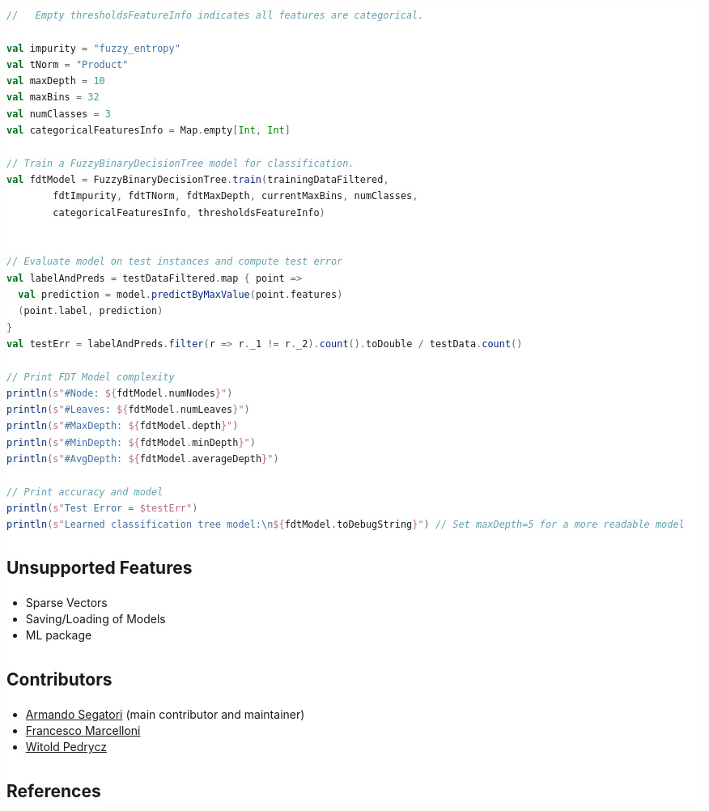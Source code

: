 ```scala
//   Empty thresholdsFeatureInfo indicates all features are categorical.

val impurity = "fuzzy_entropy"
val tNorm = "Product"
val maxDepth = 10
val maxBins = 32
val numClasses = 3
val categoricalFeaturesInfo = Map.empty[Int, Int]

// Train a FuzzyBinaryDecisionTree model for classification.
val fdtModel = FuzzyBinaryDecisionTree.train(trainingDataFiltered, 
        fdtImpurity, fdtTNorm, fdtMaxDepth, currentMaxBins, numClasses,
        categoricalFeaturesInfo, thresholdsFeatureInfo)


// Evaluate model on test instances and compute test error
val labelAndPreds = testDataFiltered.map { point =>
  val prediction = model.predictByMaxValue(point.features)
  (point.label, prediction)
}
val testErr = labelAndPreds.filter(r => r._1 != r._2).count().toDouble / testData.count()

// Print FDT Model complexity
println(s"#Node: ${fdtModel.numNodes}")
println(s"#Leaves: ${fdtModel.numLeaves}")
println(s"#MaxDepth: ${fdtModel.depth}")
println(s"#MinDepth: ${fdtModel.minDepth}")
println(s"#AvgDepth: ${fdtModel.averageDepth}")

// Print accuracy and model
println(s"Test Error = $testErr")
println(s"Learned classification tree model:\n${fdtModel.toDebugString}") // Set maxDepth=5 for a more readable model

``` 

## Unsupported Features
- Sparse Vectors
- Saving/Loading of Models
- ML package


## Contributors

- <a href="https://it.linkedin.com/in/armandosegatori">Armando Segatori</a> (main contributor and maintainer)
- <a href="http://www.iet.unipi.it/f.marcelloni/">Francesco Marcelloni</a>
- <a href="http://www.ece.ualberta.ca/~pedrycz/">Witold Pedrycz</a>


## References
